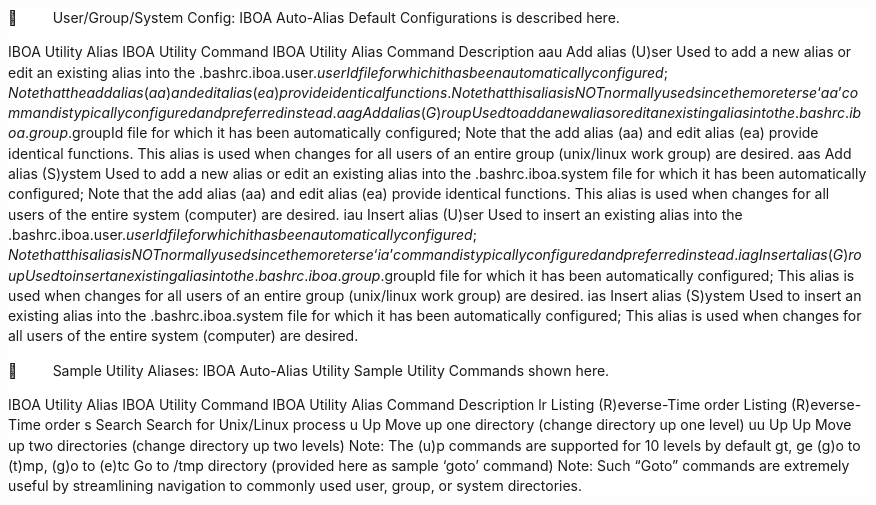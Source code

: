          User/Group/System Config: IBOA Auto-Alias Default Configurations is described here.

IBOA Utility Alias
IBOA Utility Command
IBOA Utility Alias Command Description
aau
Add alias (U)ser
Used to add a new alias or edit an existing alias into the .bashrc.iboa.user.$userId file for which it has been automatically configured; Note that the add alias (aa) and edit alias (ea) provide identical functions. Note that this alias is NOT normally used since the more terse ‘aa’ command is typically configured and preferred instead.
aag
Add alias (G)roup
Used to add a new alias or edit an existing alias into the .bashrc.iboa.group.$groupId file for which it has been automatically configured; Note that the add alias (aa) and edit alias (ea) provide identical functions. This alias is used when changes for all users of an entire group (unix/linux work group) are desired.
aas
Add alias (S)ystem
Used to add a new alias or edit an existing alias into the .bashrc.iboa.system file for which it has been automatically configured; Note that the add alias (aa) and edit alias (ea) provide identical functions. This alias is used when changes for all users of the entire system (computer) are desired.
iau
Insert alias (U)ser
Used to insert an existing alias into the .bashrc.iboa.user.$userId file for which it has been automatically configured; Note that this alias is NOT normally used since the more terse ‘ia’ command is typically configured and preferred instead.
iag
Insert alias (G)roup
Used to insert an existing alias into the .bashrc.iboa.group.$groupId file for which it has been automatically configured; This alias is used when changes for all users of an entire group (unix/linux work group) are desired.
ias
Insert alias (S)ystem
Used to insert an existing alias into the .bashrc.iboa.system file for which it has been automatically configured;  This alias is used when changes for all users of the entire system (computer) are desired.

         Sample Utility Aliases: IBOA Auto-Alias Utility Sample Utility Commands shown here.

IBOA Utility Alias
IBOA Utility Command
IBOA Utility Alias Command Description
lr
Listing (R)everse-Time order
Listing (R)everse-Time order
s
Search
Search for Unix/Linux process
u
Up
Move up one directory (change directory up one level)
uu
Up Up
Move up two directories (change directory up two levels)
Note: The (u)p commands are supported for 10 levels by default
gt,
ge
(g)o to (t)mp,
(g)o to (e)tc
Go to /tmp directory (provided here as sample ‘goto’ command)
Note: Such “Goto” commands are extremely useful by streamlining navigation to commonly used user, group, or system directories.
